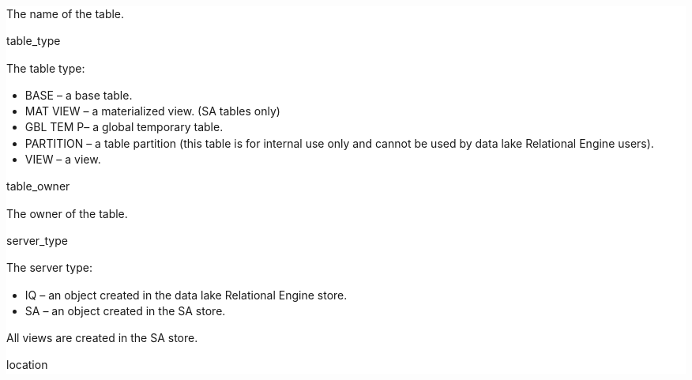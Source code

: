 The name of the table.

</td>
</tr>
<tr>
<td valign="top">

table\_type

</td>
<td valign="top">

The table type:

-   BASE – a base table.
-   MAT VIEW – a materialized view. \(SA tables only\)
-   GBL TEM P– a global temporary table.
-   PARTITION – a table partition \(this table is for internal use only and cannot be used by data lake Relational Engine users\).
-   VIEW – a view.



</td>
</tr>
<tr>
<td valign="top">

table\_owner

</td>
<td valign="top">

The owner of the table.

</td>
</tr>
<tr>
<td valign="top">

server\_type

</td>
<td valign="top">

The server type:

-   IQ – an object created in the data lake Relational Engine store.
-   SA – an object created in the SA store.

All views are created in the SA store.

</td>
</tr>
<tr>
<td valign="top">

location

</td>
<td valign="top">
